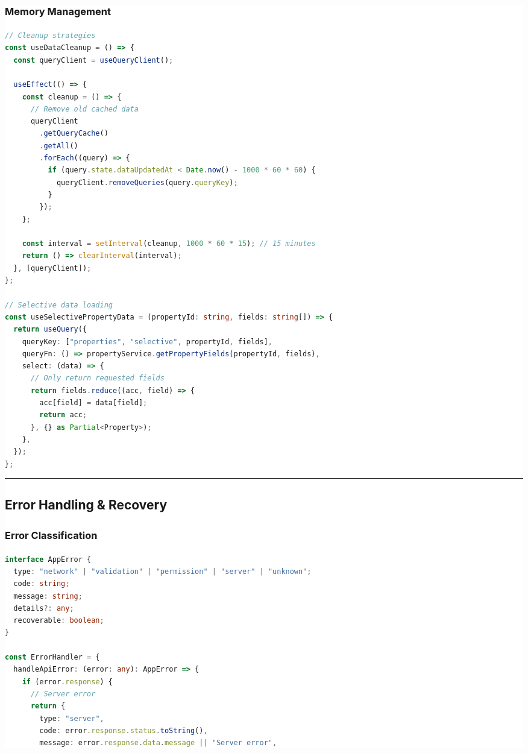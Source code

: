 ### Memory Management

```typescript
// Cleanup strategies
const useDataCleanup = () => {
  const queryClient = useQueryClient();

  useEffect(() => {
    const cleanup = () => {
      // Remove old cached data
      queryClient
        .getQueryCache()
        .getAll()
        .forEach((query) => {
          if (query.state.dataUpdatedAt < Date.now() - 1000 * 60 * 60) {
            queryClient.removeQueries(query.queryKey);
          }
        });
    };

    const interval = setInterval(cleanup, 1000 * 60 * 15); // 15 minutes
    return () => clearInterval(interval);
  }, [queryClient]);
};

// Selective data loading
const useSelectivePropertyData = (propertyId: string, fields: string[]) => {
  return useQuery({
    queryKey: ["properties", "selective", propertyId, fields],
    queryFn: () => propertyService.getPropertyFields(propertyId, fields),
    select: (data) => {
      // Only return requested fields
      return fields.reduce((acc, field) => {
        acc[field] = data[field];
        return acc;
      }, {} as Partial<Property>);
    },
  });
};
```

---

## Error Handling & Recovery

### Error Classification

```typescript
interface AppError {
  type: "network" | "validation" | "permission" | "server" | "unknown";
  code: string;
  message: string;
  details?: any;
  recoverable: boolean;
}

const ErrorHandler = {
  handleApiError: (error: any): AppError => {
    if (error.response) {
      // Server error
      return {
        type: "server",
        code: error.response.status.toString(),
        message: error.response.data.message || "Server error",
```